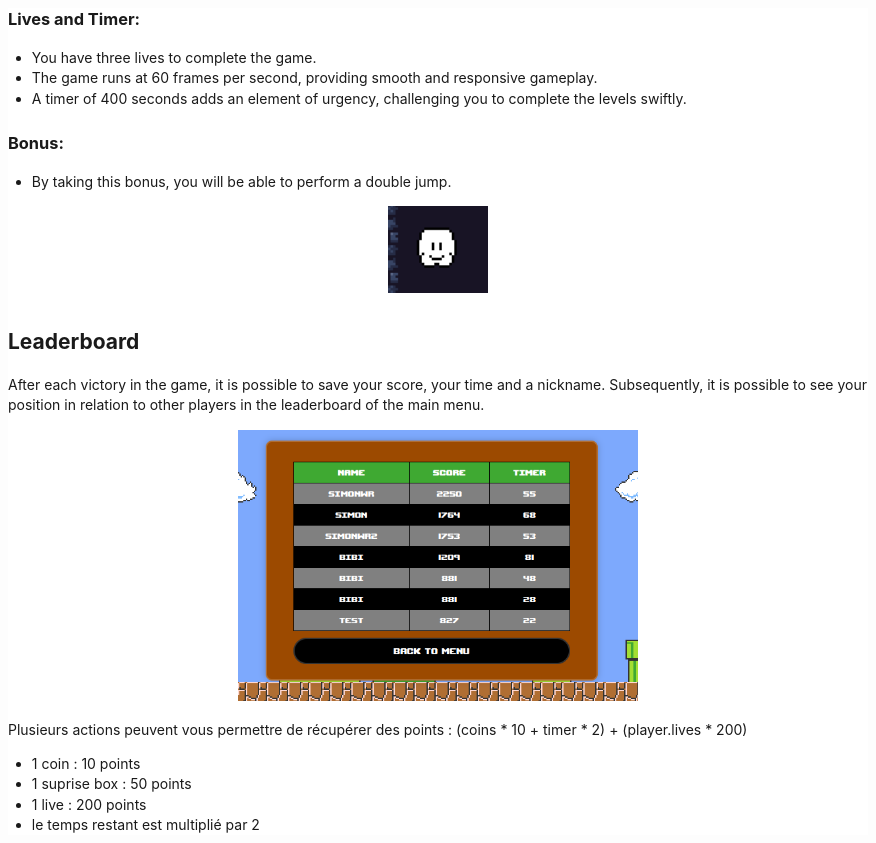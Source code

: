 
### Lives and Timer:
- You have three lives to complete the game.
- The game runs at 60 frames per second, providing smooth and responsive gameplay.
- A timer of 400 seconds adds an element of urgency, challenging you to complete the levels swiftly.

### Bonus:

- By taking this bonus, you will be able to perform a double jump.
<p align="center">
    <img src="src/picturesReadme/bonus.png" alt="bonus" width="100">
    </p>


## Leaderboard

After each victory in the game, it is possible to save your score, your time and a nickname. Subsequently, it is possible to see your position in relation to other players in the leaderboard of the main menu.

<p align="center">
    <img src="src/picturesReadme/leaderboardMenu.png" alt="pauseMenu" width="400">
    </p>

Plusieurs actions peuvent vous permettre de récupérer des points : 
(coins * 10 + timer * 2) + (player.lives * 200)
- 1 coin : 10 points
- 1 suprise box : 50 points
- 1 live : 200 points
- le temps restant est multiplié par 2
